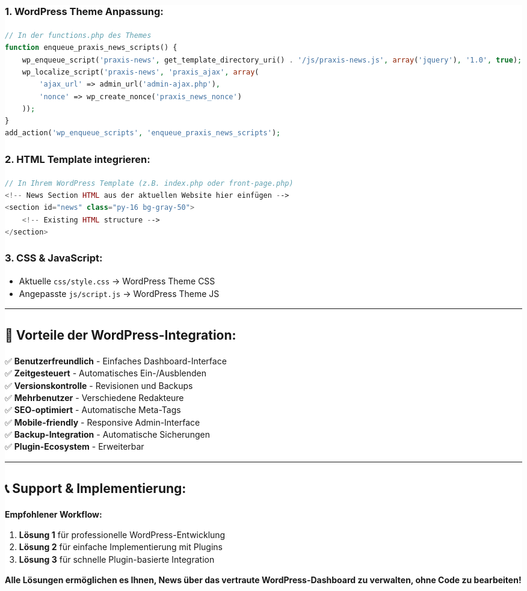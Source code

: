 ### **1. WordPress Theme Anpassung:**
```php
// In der functions.php des Themes
function enqueue_praxis_news_scripts() {
    wp_enqueue_script('praxis-news', get_template_directory_uri() . '/js/praxis-news.js', array('jquery'), '1.0', true);
    wp_localize_script('praxis-news', 'praxis_ajax', array(
        'ajax_url' => admin_url('admin-ajax.php'),
        'nonce' => wp_create_nonce('praxis_news_nonce')
    ));
}
add_action('wp_enqueue_scripts', 'enqueue_praxis_news_scripts');
```

### **2. HTML Template integrieren:**
```php
// In Ihrem WordPress Template (z.B. index.php oder front-page.php)
<!-- News Section HTML aus der aktuellen Website hier einfügen -->
<section id="news" class="py-16 bg-gray-50">
    <!-- Existing HTML structure -->
</section>
```

### **3. CSS & JavaScript:**
- Aktuelle `css/style.css` → WordPress Theme CSS
- Angepasste `js/script.js` → WordPress Theme JS  

---

## 🎉 **Vorteile der WordPress-Integration:**

✅ **Benutzerfreundlich** - Einfaches Dashboard-Interface  
✅ **Zeitgesteuert** - Automatisches Ein-/Ausblenden  
✅ **Versionskontrolle** - Revisionen und Backups  
✅ **Mehrbenutzer** - Verschiedene Redakteure  
✅ **SEO-optimiert** - Automatische Meta-Tags  
✅ **Mobile-friendly** - Responsive Admin-Interface  
✅ **Backup-Integration** - Automatische Sicherungen  
✅ **Plugin-Ecosystem** - Erweiterbar  

---

## 📞 **Support & Implementierung:**

**Empfohlener Workflow:**
1. **Lösung 1** für professionelle WordPress-Entwicklung  
2. **Lösung 2** für einfache Implementierung mit Plugins
3. **Lösung 3** für schnelle Plugin-basierte Integration

**Alle Lösungen ermöglichen es Ihnen, News über das vertraute WordPress-Dashboard zu verwalten, ohne Code zu bearbeiten!**